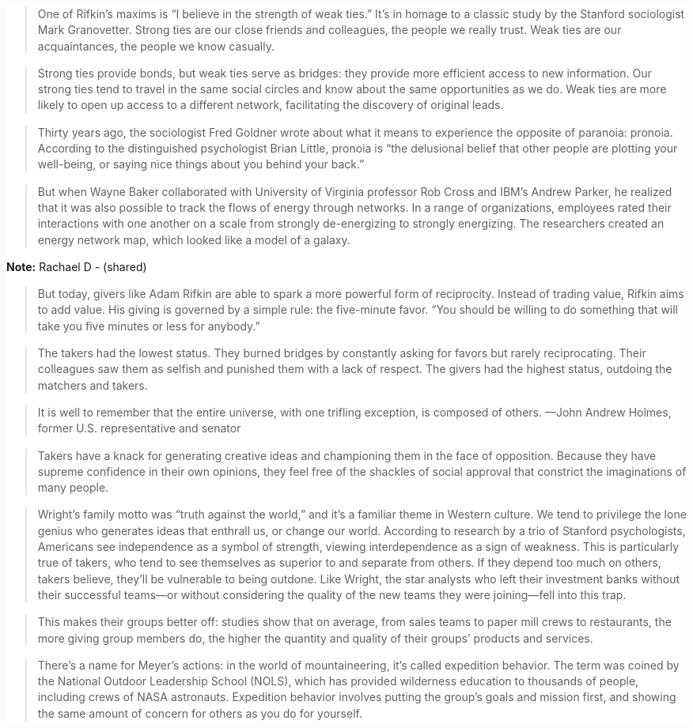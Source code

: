 > One of Rifkin’s maxims is “I believe in the strength of weak ties.” It’s in homage to a classic study by the Stanford sociologist Mark Granovetter. Strong ties are our close friends and colleagues, the people we really trust. Weak ties are our acquaintances, the people we know casually.

> Strong ties provide bonds, but weak ties serve as bridges: they provide more efficient access to new information. Our strong ties tend to travel in the same social circles and know about the same opportunities as we do. Weak ties are more likely to open up access to a different network, facilitating the discovery of original leads.

> Thirty years ago, the sociologist Fred Goldner wrote about what it means to experience the opposite of paranoia: pronoia. According to the distinguished psychologist Brian Little, pronoia is “the delusional belief that other people are plotting your well-being, or saying nice things about you behind your back.”

> But when Wayne Baker collaborated with University of Virginia professor Rob Cross and IBM’s Andrew Parker, he realized that it was also possible to track the flows of energy through networks. In a range of organizations, employees rated their interactions with one another on a scale from strongly de-energizing to strongly energizing. The researchers created an energy network map, which looked like a model of a galaxy.

**Note:** Rachael D - (shared)

> But today, givers like Adam Rifkin are able to spark a more powerful form of reciprocity. Instead of trading value, Rifkin aims to add value. His giving is governed by a simple rule: the five-minute favor. “You should be willing to do something that will take you five minutes or less for anybody.”

> The takers had the lowest status. They burned bridges by constantly asking for favors but rarely reciprocating. Their colleagues saw them as selfish and punished them with a lack of respect. The givers had the highest status, outdoing the matchers and takers.

> It is well to remember that the entire universe, with one trifling exception, is composed of others. —John Andrew Holmes, former U.S. representative and senator

> Takers have a knack for generating creative ideas and championing them in the face of opposition. Because they have supreme confidence in their own opinions, they feel free of the shackles of social approval that constrict the imaginations of many people.

> Wright’s family motto was “truth against the world,” and it’s a familiar theme in Western culture. We tend to privilege the lone genius who generates ideas that enthrall us, or change our world. According to research by a trio of Stanford psychologists, Americans see independence as a symbol of strength, viewing interdependence as a sign of weakness. This is particularly true of takers, who tend to see themselves as superior to and separate from others. If they depend too much on others, takers believe, they’ll be vulnerable to being outdone. Like Wright, the star analysts who left their investment banks without their successful teams—or without considering the quality of the new teams they were joining—fell into this trap.

> This makes their groups better off: studies show that on average, from sales teams to paper mill crews to restaurants, the more giving group members do, the higher the quantity and quality of their groups’ products and services.

> There’s a name for Meyer’s actions: in the world of mountaineering, it’s called expedition behavior. The term was coined by the National Outdoor Leadership School (NOLS), which has provided wilderness education to thousands of people, including crews of NASA astronauts. Expedition behavior involves putting the group’s goals and mission first, and showing the same amount of concern for others as you do for yourself.
